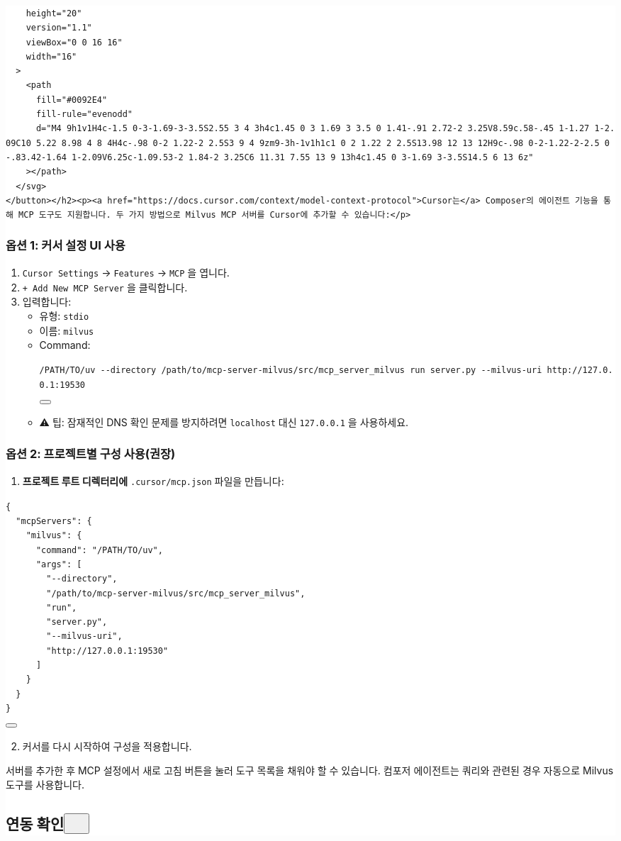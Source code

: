         height="20"
        version="1.1"
        viewBox="0 0 16 16"
        width="16"
      >
        <path
          fill="#0092E4"
          fill-rule="evenodd"
          d="M4 9h1v1H4c-1.5 0-3-1.69-3-3.5S2.55 3 4 3h4c1.45 0 3 1.69 3 3.5 0 1.41-.91 2.72-2 3.25V8.59c.58-.45 1-1.27 1-2.09C10 5.22 8.98 4 8 4H4c-.98 0-2 1.22-2 2.5S3 9 4 9zm9-3h-1v1h1c1 0 2 1.22 2 2.5S13.98 12 13 12H9c-.98 0-2-1.22-2-2.5 0-.83.42-1.64 1-2.09V6.25c-1.09.53-2 1.84-2 3.25C6 11.31 7.55 13 9 13h4c1.45 0 3-1.69 3-3.5S14.5 6 13 6z"
        ></path>
      </svg>
    </button></h2><p><a href="https://docs.cursor.com/context/model-context-protocol">Cursor는</a> Composer의 에이전트 기능을 통해 MCP 도구도 지원합니다. 두 가지 방법으로 Milvus MCP 서버를 Cursor에 추가할 수 있습니다:</p>
<h3 id="Option-1-Using-Cursor-Settings-UI" class="common-anchor-header">옵션 1: 커서 설정 UI 사용</h3><ol>
<li><code translate="no">Cursor Settings</code> → <code translate="no">Features</code> → <code translate="no">MCP</code> 을 엽니다.</li>
<li><code translate="no">+ Add New MCP Server</code> 을 클릭합니다.</li>
<li>입력합니다:<ul>
<li>유형: <code translate="no">stdio</code></li>
<li>이름: <code translate="no">milvus</code></li>
<li>Command:<pre><code translate="no" class="language-bash">/PATH/TO/uv --directory /path/to/mcp-server-milvus/src/mcp_server_milvus run server.py --milvus-uri http://127.0.0.1:19530
<button class="copy-code-btn"></button></code></pre></li>
<li>⚠️ 팁: 잠재적인 DNS 확인 문제를 방지하려면 <code translate="no">localhost</code> 대신 <code translate="no">127.0.0.1</code> 을 사용하세요.</li>
</ul></li>
</ol>
<h3 id="Option-2-Using-Project-specific-Configuration-Recommended" class="common-anchor-header">옵션 2: 프로젝트별 구성 사용(권장)</h3><ol>
<li><strong>프로젝트 루트 디렉터리에</strong> <code translate="no">.cursor/mcp.json</code> 파일을 만듭니다:</li>
</ol>
<pre><code translate="no" class="language-json">{
  <span class="hljs-string">&quot;mcpServers&quot;</span>: {
    <span class="hljs-string">&quot;milvus&quot;</span>: {
      <span class="hljs-string">&quot;command&quot;</span>: <span class="hljs-string">&quot;/PATH/TO/uv&quot;</span>,
      <span class="hljs-string">&quot;args&quot;</span>: [
        <span class="hljs-string">&quot;--directory&quot;</span>,
        <span class="hljs-string">&quot;/path/to/mcp-server-milvus/src/mcp_server_milvus&quot;</span>,
        <span class="hljs-string">&quot;run&quot;</span>,
        <span class="hljs-string">&quot;server.py&quot;</span>,
        <span class="hljs-string">&quot;--milvus-uri&quot;</span>,
        <span class="hljs-string">&quot;http://127.0.0.1:19530&quot;</span>
      ]
    }
  }
}
<button class="copy-code-btn"></button></code></pre>
<ol start="2">
<li>커서를 다시 시작하여 구성을 적용합니다.</li>
</ol>
<p>서버를 추가한 후 MCP 설정에서 새로 고침 버튼을 눌러 도구 목록을 채워야 할 수 있습니다. 컴포저 에이전트는 쿼리와 관련된 경우 자동으로 Milvus 도구를 사용합니다.</p>
<h2 id="Verifying-the-Integration" class="common-anchor-header">연동 확인<button data-href="#Verifying-the-Integration" class="anchor-icon" translate="no">
      <svg translate="no"
        aria-hidden="true"
        focusable="false"
        height="20"
        version="1.1"
        viewBox="0 0 16 16"